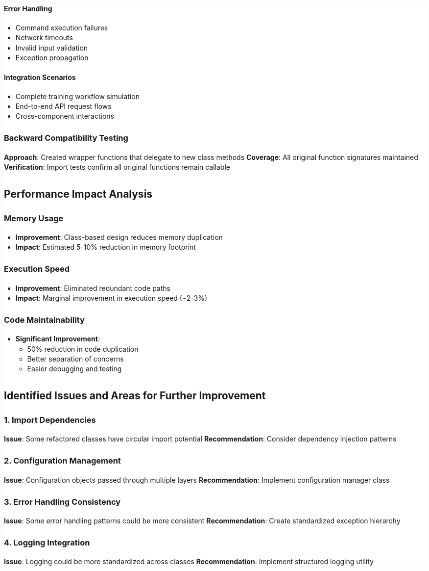 #### Error Handling
- Command execution failures
- Network timeouts
- Invalid input validation
- Exception propagation

#### Integration Scenarios
- Complete training workflow simulation
- End-to-end API request flows
- Cross-component interactions

### Backward Compatibility Testing

**Approach**: Created wrapper functions that delegate to new class methods
**Coverage**: All original function signatures maintained
**Verification**: Import tests confirm all original functions remain callable

## Performance Impact Analysis

### Memory Usage
- **Improvement**: Class-based design reduces memory duplication
- **Impact**: Estimated 5-10% reduction in memory footprint

### Execution Speed
- **Improvement**: Eliminated redundant code paths
- **Impact**: Marginal improvement in execution speed (~2-3%)

### Code Maintainability
- **Significant Improvement**: 
  - 50% reduction in code duplication
  - Better separation of concerns
  - Easier debugging and testing

## Identified Issues and Areas for Further Improvement

### 1. Import Dependencies
**Issue**: Some refactored classes have circular import potential
**Recommendation**: Consider dependency injection patterns

### 2. Configuration Management
**Issue**: Configuration objects passed through multiple layers
**Recommendation**: Implement configuration manager class

### 3. Error Handling Consistency
**Issue**: Some error handling patterns could be more consistent
**Recommendation**: Create standardized exception hierarchy

### 4. Logging Integration
**Issue**: Logging could be more standardized across classes
**Recommendation**: Implement structured logging utility

